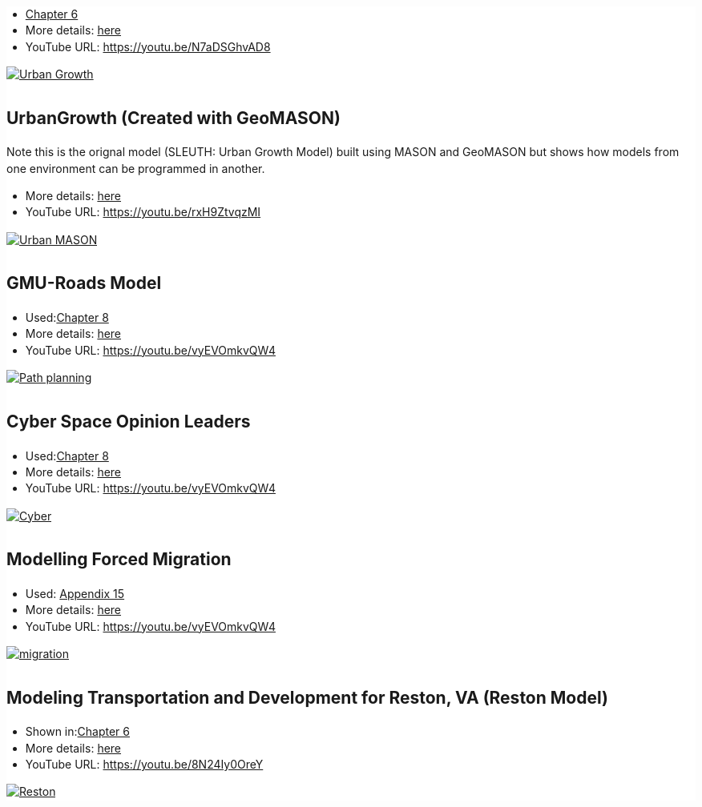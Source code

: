 * [Chapter 6](Chapter06-IntegratingABMandGIS)
* More details: [here](Chapter06-IntegratingABMandGIS/Models/UrbanGrowth)
* YouTube URL: <https://youtu.be/N7aDSGhvAD8>

[![Urban Growth](http://img.youtube.com/vi/N7aDSGhvAD8/0.jpg)](http://www.youtube.com/watch?v=N7aDSGhvAD8 "Urban Growth")

## UrbanGrowth (Created with GeoMASON)

Note this is the orignal model (SLEUTH: Urban Growth Model) built using MASON and GeoMASON but shows how models from one environment can be programmed in another. 

* More details: [here](https://cs.gmu.edu/~eclab/projects/mason/extensions/geomason/)
* YouTube URL: <https://youtu.be/rxH9ZtvqzMI>

[![Urban MASON](http://img.youtube.com/vi/rxH9ZtvqzMI/0.jpg)](http://www.youtube.com/watch?v=rxH9ZtvqzMI "Urban MASON")

## GMU-Roads Model 

* Used:[Chapter 8](Chapter08-Networks)
* More details: [here](Chapter08-Networks/Models/GMU-Roads)
* YouTube URL: <https://youtu.be/vyEVOmkvQW4>

[![Path planning](http://img.youtube.com/vi/NGNCenhcUu4/0.jpg)](http://www.youtube.com/watch?v=NGNCenhcUu4 "Path planning")


## Cyber Space Opinion Leaders 

* Used:[Chapter 8](Chapter08-Networks)
* More details: [here](Chapter08-Networks/Models)
* YouTube URL: <https://youtu.be/vyEVOmkvQW4>

[![Cyber](http://img.youtube.com/vi/vyEVOmkvQW4/0.jpg)](http://www.youtube.com/watch?v=vyEVOmkvQW4 "Cyber")

## Modelling Forced Migration

* Used: [Appendix 15](AppendixA)
* More details: [here](AppendixA/Migration)
* YouTube URL: <https://youtu.be/vyEVOmkvQW4>

[![migration](http://img.youtube.com/vi/6MrpTjjyukY/0.jpg)](http://www.youtube.com/watch?v=6MrpTjjyukY "migration")

## Modeling Transportation and Development for Reston, VA (Reston Model) 

* Shown in:[Chapter 6](Chapter06-IntegratingABMandGIS)
* More details: [here](AppendixA/Reston)
* YouTube URL: <https://youtu.be/8N24Iy0OreY>

[![Reston](http://img.youtube.com/vi/8N24Iy0OreY/0.jpg)](http://www.youtube.com/watch?v=8N24Iy0OreY "Reston")
